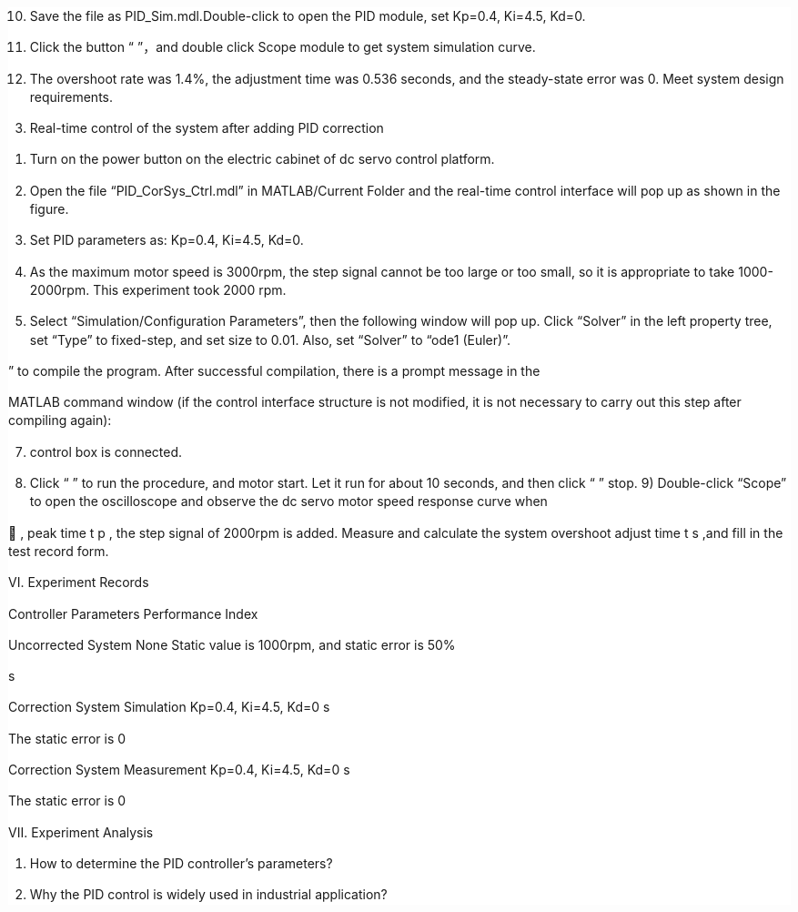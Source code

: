 10) Save the file as PID_Sim.mdl.Double-click to open the PID module, set Kp=0.4, Ki=4.5, Kd=0.

11) Click the button “ ”，and double click Scope module to get system simulation curve.

12) The overshoot rate was 1.4%, the adjustment time was 0.536 seconds, and the steady-state error was 0. Meet system design requirements.

3. Real-time control of the system after adding PID correction

1) Turn on the power button on the electric cabinet of dc servo control platform.

2) Open the file “PID_CorSys_Ctrl.mdl” in MATLAB/Current Folder and the real-time control interface will pop up as shown in the figure.

3) Set PID parameters as: Kp=0.4, Ki=4.5, Kd=0.

4) As the maximum motor speed is 3000rpm, the step signal cannot be too large or too small, so it is appropriate to take 1000-2000rpm. This experiment took 2000 rpm.

5) Select “Simulation/Configuration Parameters”, then the following window will pop up. Click “Solver” in the left property tree, set “Type” to fixed-step, and set size to 0.01. Also, set “Solver” to “ode1 (Euler)”.

” to compile the program. After successful compilation, there is a prompt message in the

MATLAB command window (if the control interface structure is not modified, it is not necessary to carry out this step after compiling again):

7) control box is connected.

8) Click “ ” to run the procedure, and motor start. Let it run for about 10 seconds, and then click “ ” stop. 9) Double-click “Scope” to open the oscilloscope and observe the dc servo motor speed response curve when

 , peak time t p , the step signal of 2000rpm is added. Measure and calculate the system overshoot adjust time t s ,and fill in the test record form.

VI. Experiment Records

Controller Parameters Performance Index

Uncorrected System None Static value is 1000rpm, and static error is 50%

s

Correction System Simulation Kp=0.4, Ki=4.5, Kd=0 s

The static error is 0

Correction System Measurement Kp=0.4, Ki=4.5, Kd=0 s

The static error is 0

VII. Experiment Analysis

1. How to determine the PID controller’s parameters?

2. Why the PID control is widely used in industrial application?
